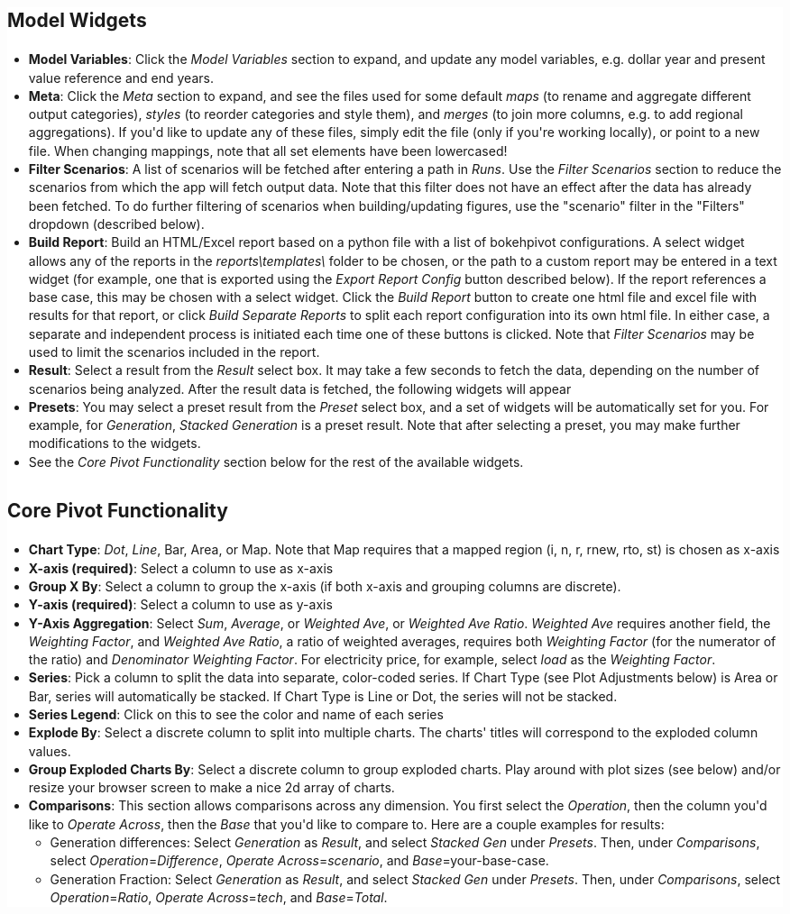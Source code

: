 ## Model Widgets
* **Model Variables**: Click the *Model Variables* section to expand, and update any model variables, e.g. dollar year and present value reference and end years.
* **Meta**: Click the *Meta* section to expand, and see the files used for some default *maps* (to rename and aggregate different output categories), *styles* (to reorder categories and style them), and *merges* (to join more columns, e.g. to add regional aggregations). If you'd like to update any of these files, simply edit the file (only if you're working locally), or point to a new file. When changing mappings, note that all set elements have been lowercased!
* **Filter Scenarios**: A list of scenarios will be fetched after entering a path in *Runs*. Use the *Filter Scenarios* section to reduce the scenarios from which the app will fetch output data. Note that this filter does not have an effect after the data has already been fetched. To do further filtering of scenarios when building/updating figures, use the "scenario" filter in the "Filters" dropdown (described below).
* **Build Report**: Build an HTML/Excel report based on a python file with a list of bokehpivot configurations. A select widget allows any of the reports in the *reports\\templates\\* folder to be chosen, or the path to a custom report may be entered in a text widget (for example, one that is exported using the *Export Report Config* button described below). If the report references a base case, this may be chosen with a select widget. Click the *Build Report* button to create one html file and excel file with results for that report, or click *Build Separate Reports* to split each report configuration into its own html file. In either case, a separate and independent process is initiated each time one of these buttons is clicked. Note that *Filter Scenarios* may be used to limit the scenarios included in the report.
* **Result**: Select a result from the *Result* select box. It may take a few seconds to fetch the data, depending on the number of scenarios being analyzed. After the result data is fetched, the following widgets will appear
* **Presets**: You may select a preset result from the *Preset* select box, and a set of widgets will be automatically set for you. For example, for *Generation*, *Stacked Generation* is a preset result. Note that after selecting a preset, you may make further modifications to the widgets.
* See the *Core Pivot Functionality* section below for the rest of the available widgets.

## Core Pivot Functionality
* **Chart Type**: *Dot*, *Line*, Bar, Area, or Map. Note that Map requires that a mapped region (i, n, r, rnew, rto, st) is chosen as x-axis
* **X-axis (required)**: Select a column to use as x-axis
* **Group X By**: Select a column to group the x-axis (if both x-axis and grouping columns are discrete).
* **Y-axis (required)**: Select a column to use as y-axis
* **Y-Axis Aggregation**: Select *Sum*, *Average*, or *Weighted Ave*, or *Weighted Ave Ratio*. *Weighted Ave* requires another field, the *Weighting Factor*, and *Weighted Ave Ratio*, a ratio of weighted averages, requires both *Weighting Factor* (for the numerator of the ratio) and *Denominator Weighting Factor*. For electricity price, for example, select *load* as the *Weighting Factor*.
* **Series**: Pick a column to split the data into separate, color-coded series. If Chart Type (see Plot Adjustments
below) is Area or Bar, series will automatically be stacked. If Chart Type is Line or Dot, the series will not be stacked.
* **Series Legend**: Click on this to see the color and name of each series
* **Explode By**: Select a discrete column to split into multiple charts. The charts' titles will correspond to the
exploded column values.
* **Group Exploded Charts By**: Select a discrete column to group exploded charts. Play around with plot sizes (see below)
and/or resize your browser screen to make a nice 2d array of charts.
* **Comparisons**: This section allows comparisons across any dimension. You first select the *Operation*, then the column you'd like to *Operate Across*, then the *Base* that you'd like to compare to. Here are a couple examples for results:
    * Generation differences: Select *Generation* as *Result*, and select *Stacked Gen* under *Presets*. Then, under *Comparisons*, select *Operation*=*Difference*, *Operate Across*=*scenario*, and *Base*=your-base-case.
    * Generation Fraction: Select *Generation* as *Result*, and select *Stacked Gen* under *Presets*. Then, under *Comparisons*, select *Operation*=*Ratio*, *Operate Across*=*tech*, and *Base*=*Total*.